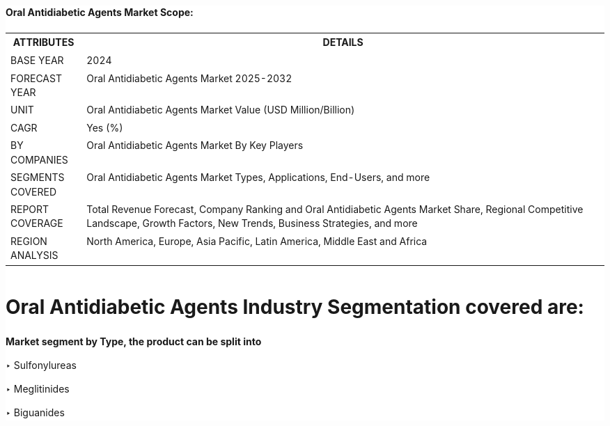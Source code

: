 <h4>Oral Antidiabetic Agents Market Scope:</h4>
<table>
<tr>
<th>ATTRIBUTES</th>
<th>DETAILS</th>
</tr>
<tr>
<td>BASE YEAR</td>
<td>2024</td>
</tr>
<tr>
<td>FORECAST YEAR</td>
<td>Oral Antidiabetic Agents Market 2025-2032</td>
</tr>
<tr>
<td>UNIT</td>
<td>Oral Antidiabetic Agents Market Value (USD Million/Billion)</td>
<tr>
<td>CAGR</td>
<td>Yes (%)</td>
</tr>
</tr>
<tr>
<td>BY COMPANIES</td>
<td>Oral Antidiabetic Agents Market By Key Players</td>
</tr>
<tr>
<td>SEGMENTS COVERED</td>
<td>Oral Antidiabetic Agents Market Types, Applications, End-Users, and more</td>
</tr>
<tr>
<td>REPORT COVERAGE</td>
<td>Total Revenue Forecast, Company Ranking and Oral Antidiabetic Agents Market Share, Regional Competitive Landscape, Growth Factors, New Trends, Business Strategies, and more</td>
</tr>
<tr>
<td>REGION ANALYSIS</td>
<td>North America, Europe, Asia Pacific, Latin America, Middle East and Africa</td>
</tr>
</table>

# <strong>Oral Antidiabetic Agents Industry Segmentation covered are:</strong>

<strong>Market segment by Type, the product can be split into</strong>

‣ Sulfonylureas

‣ Meglitinides

‣ Biguanides
